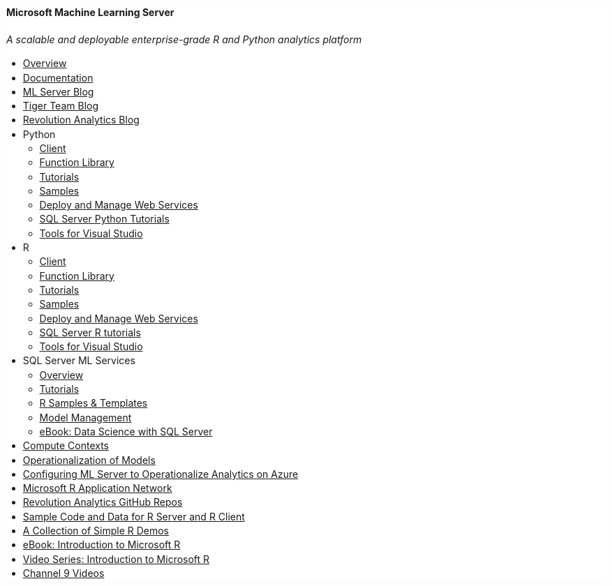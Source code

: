 #### Microsoft Machine Learning Server
*A scalable and deployable enterprise-grade R and Python analytics platform*

- [Overview](https://www.microsoft.com/en-us/sql-server/machinelearningserver)
- [Documentation](https://docs.microsoft.com/en-us/machine-learning-server/index)
- [ML Server Blog](https://blogs.msdn.microsoft.com/mlserver/)
- [Tiger Team Blog](https://blogs.msdn.microsoft.com/microsoftrservertigerteam/)
- [Revolution Analytics Blog](http://blog.revolutionanalytics.com/)
- Python
  - [Client](https://docs.microsoft.com/en-us/machine-learning-server/install/python-libraries-interpreter)
  - [Function Library](https://docs.microsoft.com/en-us/machine-learning-server/python-reference/introducing-python-package-reference)
  - [Tutorials](https://docs.microsoft.com/en-us/machine-learning-server/python/tutorial-revoscalepy-pyspark)
  - [Samples](https://docs.microsoft.com/en-us/machine-learning-server/python/python-samples)
  - [Deploy and Manage Web Services](https://docs.microsoft.com/en-us/machine-learning-server/operationalize/python/how-to-deploy-manage-web-services)
  - [SQL Server Python Tutorials](https://docs.microsoft.com/en-us/sql/advanced-analytics/tutorials/sql-server-python-tutorials)
  - [Tools for Visual Studio](https://docs.microsoft.com/en-us/visualstudio/python/python-in-visual-studio)
- R
  - [Client](https://docs.microsoft.com/en-us/machine-learning-server/r-client/what-is-microsoft-r-client)
  - [Function Library](https://docs.microsoft.com/en-us/machine-learning-server/r-reference/introducing-r-server-r-package-reference)
  - [Tutorials](https://docs.microsoft.com/en-us/machine-learning-server/r/tutorial-introduction)
  - [Samples](https://docs.microsoft.com/en-us/machine-learning-server/r/r-samples)
  - [Deploy and Manage Web Services](https://docs.microsoft.com/en-us/machine-learning-server/operationalize/how-to-deploy-web-service-publish-manage-in-r)
  - [SQL Server R tutorials](https://docs.microsoft.com/en-us/sql/advanced-analytics/tutorials/sql-server-r-tutorials)
  - [Tools for Visual Studio](https://docs.microsoft.com/en-us/visualstudio/rtvs/)
- SQL Server ML Services
  - [Overview](https://docs.microsoft.com/en-us/sql/advanced-analytics/getting-started-with-machine-learning-services)
  - [Tutorials](https://docs.microsoft.com/en-us/sql/advanced-analytics/tutorials/machine-learning-services-tutorials)
  - [R Samples & Templates](https://github.com/Microsoft/SQL-Server-R-Services-Samples)
  - [Model Management](https://blogs.technet.microsoft.com/dataplatforminsider/2016/10/17/sql-server-as-a-machine-learning-model-management-system/)
  - [eBook: Data Science with SQL Server](https://blogs.technet.microsoft.com/machinelearning/2016/10/19/data-science-with-microsoft-sql-server-2016-free-ebook/)
- [Compute Contexts](https://docs.microsoft.com/en-us/machine-learning-server/r/concept-what-is-compute-context)
- [Operationalization of Models](https://docs.microsoft.com/en-us/machine-learning-server/operationalize/concept-operationalize-deploy-consume)
- [Configuring ML Server to Operationalize Analytics on Azure](https://blogs.msdn.microsoft.com/mlserver/2017/11/21/configuring-microsoft-machine-learning-server-to-operationalize-analytics-using-arm-templates/)
- [Microsoft R Application Network](https://mran.microsoft.com/)
- [Revolution Analytics GitHub Repos](https://github.com/RevolutionAnalytics)
- [Sample Code and Data for R Server and R Client](https://github.com/Microsoft/microsoft-r)
- [A Collection of Simple R Demos](https://github.com/bensadeghi/R-demos/tree/master/MS-R)
- [eBook: Introduction to Microsoft R](https://smott.gitbooks.io/introduction-to-microsoft-r-server/content/)
- [Video Series: Introduction to Microsoft R](https://channel9.msdn.com/Series/Microsoft-R-Server-Series)
- [Channel 9 Videos](https://channel9.msdn.com/Search?term=Microsoft%20R%20Server)
